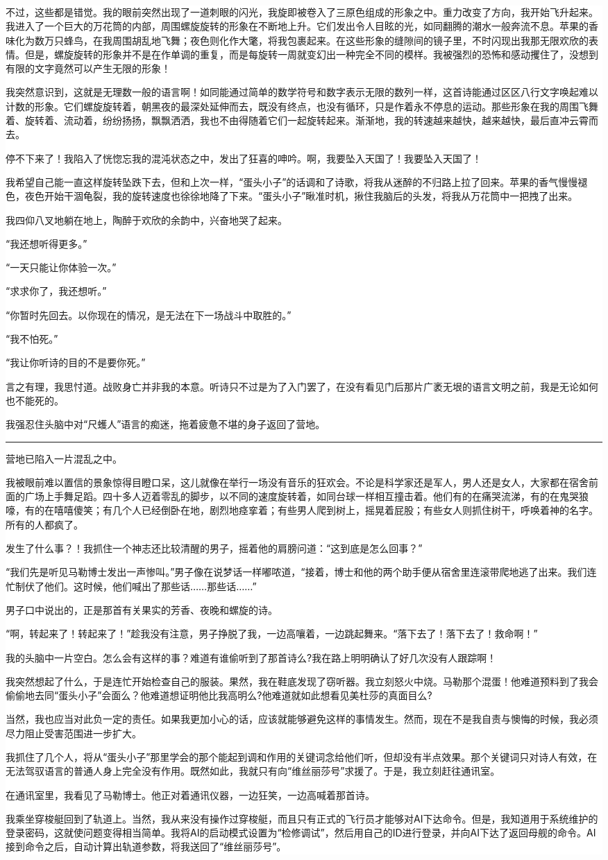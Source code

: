 不过，这些都是错觉。我的眼前突然出现了一道刺眼的闪光，我旋即被卷入了三原色组成的形象之中。重力改变了方向，我开始飞升起来。我进入了一个巨大的万花筒的内部，周围螺旋旋转的形象在不断地上升。它们发出令人目眩的光，如同翻腾的潮水一般奔流不息。苹果的香味化为数万只蜂鸟，在我周围胡乱地飞舞；夜色则化作大氅，将我包裹起来。在这些形象的缝隙间的镜子里，不时闪现出我那无限欢欣的表情。但是，螺旋旋转的形象并不是在作单调的重复，而是每旋转一周就变幻出一种完全不同的模样。我被强烈的恐怖和感动攫住了，没想到有限的文字竟然可以产生无限的形象！

我突然意识到，这就是无理数一般的语言啊！如同能通过简单的数学符号和数字表示无限的数列一样，这首诗能通过区区八行文字唤起难以计数的形象。它们螺旋旋转着，朝黑夜的最深处延伸而去，既没有终点，也没有循环，只是作着永不停息的运动。那些形象在我的周围飞舞着、旋转着、流动着，纷纷扬扬，飘飘洒洒，我也不由得随着它们一起旋转起来。渐渐地，我的转速越来越快，越来越快，最后直冲云霄而去。

停不下来了！我陷入了恍惚忘我的混沌状态之中，发出了狂喜的呻吟。啊，我要坠入天国了！我要坠入天国了！

我希望自己能一直这样旋转坠跌下去，但和上次一样，“蛋头小子”的话调和了诗歌，将我从迷醉的不归路上拉了回来。苹果的香气慢慢褪色，夜色开始干涸龟裂，我的旋转速度也徐徐地降了下来。“蛋头小子”瞅准时机，揪住我脑后的头发，将我从万花筒中一把拽了出来。

我四仰八叉地躺在地上，陶醉于欢欣的余韵中，兴奋地哭了起来。

“我还想听得更多。”

“一天只能让你体验一次。”

“求求你了，我还想听。”

“你暂时先回去。以你现在的情况，是无法在下一场战斗中取胜的。”

“我不怕死。”

“我让你听诗的目的不是要你死。”

言之有理，我思忖道。战败身亡并非我的本意。听诗只不过是为了入门罢了，在没有看见门后那片广袤无垠的语言文明之前，我是无论如何也不能死的。

我强忍住头脑中对“尺蠖人”语言的痴迷，拖着疲惫不堪的身子返回了营地。



---



营地已陷入一片混乱之中。

我被眼前难以置信的景象惊得目瞪口呆，这儿就像在举行一场没有音乐的狂欢会。不论是科学家还是军人，男人还是女人，大家都在宿舍前面的广场上手舞足蹈。四十多人迈着零乱的脚步，以不同的速度旋转着，如同台球一样相互撞击着。他们有的在痛哭流涕，有的在鬼哭狼嚎，有的在嘻嘻傻笑；有几个人已经倒卧在地，剧烈地痉挛着；有些男人爬到树上，摇晃着屁股；有些女人则抓住树干，呼唤着神的名字。所有的人都疯了。

发生了什么事？！我抓住一个神志还比较清醒的男子，摇着他的肩膀问道：“这到底是怎么回事？”

“我们先是听见马勒博士发出一声惨叫。”男子像在说梦话一样嘟哝道，“接着，博士和他的两个助手便从宿舍里连滚带爬地逃了出来。我们连忙制伏了他们。这时候，他们喊出了那些话……那些话……”

男子口中说出的，正是那首有关果实的芳香、夜晚和螺旋的诗。

“啊，转起来了！转起来了！”趁我没有注意，男子挣脱了我，一边高嚷着，一边跳起舞来。“落下去了！落下去了！救命啊！”

我的头脑中一片空白。怎么会有这样的事？难道有谁偷听到了那首诗么?我在路上明明确认了好几次没有人跟踪啊！

我突然想起了什么，于是连忙开始检查自己的服装。果然，我在鞋底发现了窃听器。我立刻怒火中烧。马勒那个混蛋！他难道预料到了我会偷偷地去同“蛋头小子”会面么？他难道想证明他比我高明么?他难道就如此想看见美杜莎的真面目么?

当然，我也应当对此负一定的责任。如果我更加小心的话，应该就能够避免这样的事情发生。然而，现在不是我自责与懊悔的时候，我必须尽力阻止受害范围进一步扩大。

我抓住了几个人，将从“蛋头小子”那里学会的那个能起到调和作用的关键词念给他们听，但却没有半点效果。那个关键词只对诗人有效，在无法驾驭语言的普通人身上完全没有作用。既然如此，我就只有向“维丝丽莎号”求援了。于是，我立刻赶往通讯室。

在通讯室里，我看见了马勒博士。他正对着通讯仪器，一边狂笑，一边高喊着那首诗。

我乘坐穿梭艇回到了轨道上。当然，我从来没有操作过穿梭艇，而且只有正式的飞行员才能够对AI下达命令。但是，我知道用于系统维护的登录密码，这就使问题变得相当简单。我将AI的启动模式设置为“检修调试”，然后用自己的ID进行登录，并向AI下达了返回母舰的命令。AI接到命令之后，自动计算出轨道参数，将我送回了“维丝丽莎号”。
